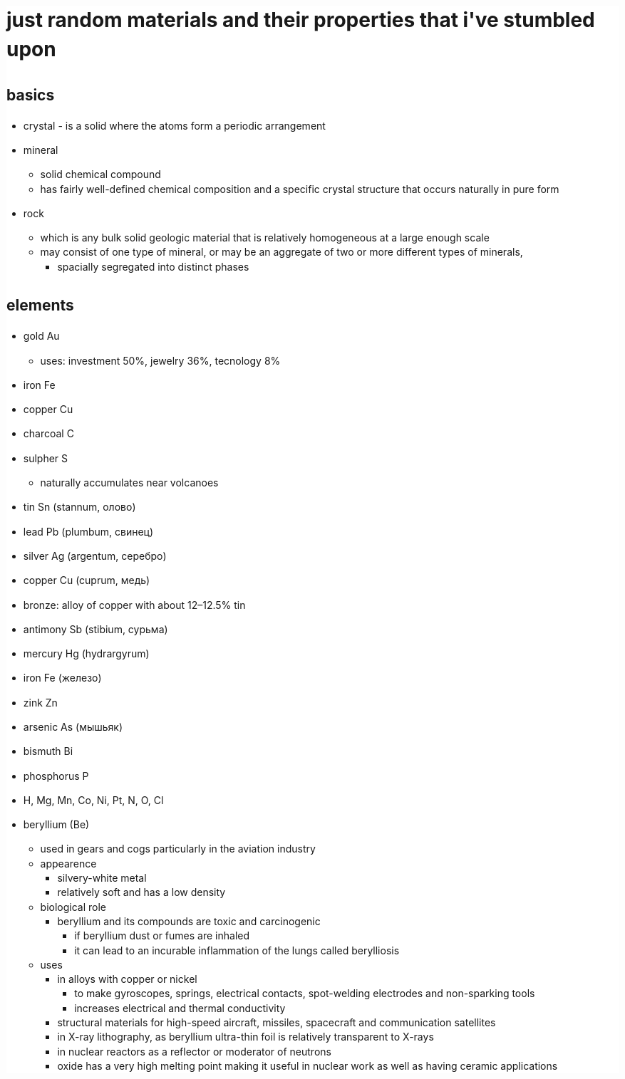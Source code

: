 # just random materials and their properties that i've stumbled upon

## basics

- crystal - is a solid where the atoms form a periodic arrangement

- mineral
  - solid chemical compound
  - has fairly well-defined chemical composition and a specific crystal structure that occurs naturally in pure form

- rock
  - which is any bulk solid geologic material that is relatively homogeneous at a large enough scale
  - may consist of one type of mineral, or may be an aggregate of two or more different types of minerals, 
    - spacially segregated into distinct phases


## elements

- gold Au
  - uses: investment 50%, jewelry 36%, tecnology 8%
- iron Fe
- copper Cu
- charcoal C
- sulpher S
  - naturally accumulates near volcanoes
- tin Sn (stannum, олово)
- lead Pb (plumbum, свинец)
- silver Ag (argentum, серебро) 
- copper Сu (cuprum, медь)
- bronze: alloy of copper with about 12–12.5% tin
- antimony Sb (stibium, сурьма)
- mercury Hg (hydrargyrum)
- iron Fe (железо)
- zink Zn
- arsenic As (мышьяк)
- bismuth Bi
- phosphorus P
- H, Mg, Mn, Co, Ni, Pt, N, O, Cl

- beryllium (Be)
  - used in gears and cogs particularly in the aviation industry
  - appearence
    - silvery-white metal
    - relatively soft and has a low density
  - biological role
    - beryllium and its compounds are toxic and carcinogenic
      - if beryllium dust or fumes are inhaled
      - it can lead to an incurable inflammation of the lungs called berylliosis
  - uses 
    - in alloys with copper or nickel
      - to make gyroscopes, springs, electrical contacts, spot-welding electrodes and non-sparking tools 
      - increases electrical and thermal conductivity
    - structural materials for high-speed aircraft, missiles, spacecraft and communication satellites
    - in X-ray lithography, as beryllium ultra-thin foil is relatively transparent to X-rays
    - in nuclear reactors as a reflector or moderator of neutrons
    - oxide has a very high melting point making it useful in nuclear work as well as having ceramic applications
